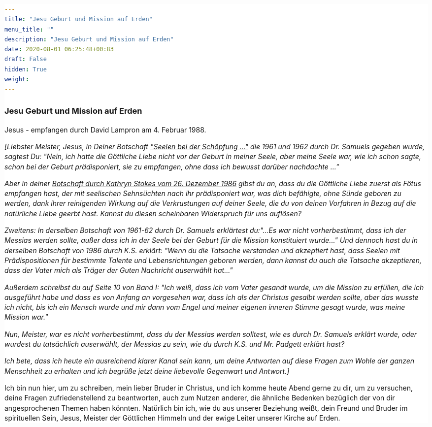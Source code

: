 ```yaml
---
title: "Jesu Geburt und Mission auf Erden"
menu_title: ""
description: "Jesu Geburt und Mission auf Erden"
date: 2020-08-01 06:25:48+00:83
draft: False
hidden: True
weight:
---
```

### Jesu Geburt und Mission auf Erden

Jesus - empfangen durch David Lampron am 4. Februar 1988.

*[Liebster Meister, Jesus, in Deiner Botschaft ["Seelen bei der Schöpfung ..."](/samuels-botschaften/weitere-samuels-botschaften/seelen-bei-der-schoepfung-entwicklung-und-dematerialisierung-samuels-jesus25-juli-1961-20-april-1962/) die 1961 und 1962 durch Dr. Samuels gegeben wurde, sagtest Du: "Nein, ich hatte die Göttliche Liebe nicht vor der Geburt in meiner Seele, aber meine Seele war, wie ich schon sagte, schon bei der Geburt prädisponiert, sie zu empfangen, ohne dass ich bewusst darüber nachdachte ..."*

*Aber in deiner [Botschaft durch Kathryn Stokes vom 26. Dezember 1986](/aktuelle-botschaften/aktuelle-botschaften-in-reihenfolge-des-datums/aktuelle-botschaften-1984-1994/der-heilige-geist-und-ohne-suende-geboren-ks-jesus-26-dezember-1986/) gibst du an, dass du die Göttliche Liebe zuerst als Fötus empfangen hast, der mit seelischen Sehnsüchten nach ihr prädisponiert war, was dich befähigte, ohne Sünde geboren zu werden, dank ihrer reinigenden Wirkung auf die Verkrustungen auf deiner Seele, die du von deinen Vorfahren in Bezug auf die natürliche Liebe geerbt hast. Kannst du diesen scheinbaren Widerspruch für uns auflösen?*

*Zweitens: In derselben Botschaft von 1961-62 durch Dr. Samuels erklärtest du:"...Es war nicht vorherbestimmt, dass ich der Messias werden sollte, außer dass ich in der Seele bei der Geburt für die Mission konstituiert wurde..." Und dennoch hast du in derselben Botschaft von 1986 durch K.S. erklärt: "Wenn du die Tatsache verstanden und akzeptiert hast, dass Seelen mit Prädispositionen für bestimmte Talente und Lebensrichtungen geboren werden, dann kannst du auch die Tatsache akzeptieren, dass der Vater mich als Träger der Guten Nachricht auserwählt hat..."*

*Außerdem schreibst du auf Seite 10 von Band I: "Ich weiß, dass ich vom Vater gesandt wurde, um die Mission zu erfüllen, die ich ausgeführt habe und dass es von Anfang an vorgesehen war, dass ich als der Christus gesalbt werden sollte, aber das wusste ich nicht, bis ich ein Mensch wurde und mir dann vom Engel und meiner eigenen inneren Stimme gesagt wurde, was meine Mission war."*

*Nun, Meister, war es nicht vorherbestimmt, dass du der Messias werden solltest, wie es durch Dr. Samuels erklärt wurde, oder wurdest du tatsächlich auserwählt, der Messias zu sein, wie du durch K.S. und Mr. Padgett erklärt hast?*

*Ich bete, dass ich heute ein ausreichend klarer Kanal sein kann, um deine Antworten auf diese Fragen zum Wohle der ganzen Menschheit zu erhalten und ich begrüße jetzt deine liebevolle Gegenwart und Antwort.]*

Ich bin nun hier, um zu schreiben, mein lieber Bruder in Christus, und ich komme heute Abend gerne zu dir, um zu versuchen, deine Fragen zufriedenstellend zu beantworten, auch zum Nutzen anderer, die ähnliche Bedenken bezüglich der von dir angesprochenen Themen haben könnten. Natürlich bin ich, wie du aus unserer Beziehung weißt, dein Freund und Bruder im spirituellen Sein, Jesus, Meister der Göttlichen Himmeln und der ewige Leiter unserer Kirche auf Erden.
